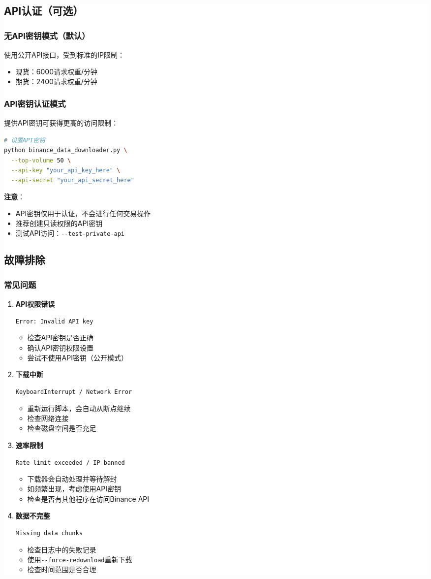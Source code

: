## API认证（可选）

### 无API密钥模式（默认）

使用公开API接口，受到标准的IP限制：
- 现货：6000请求权重/分钟
- 期货：2400请求权重/分钟

### API密钥认证模式

提供API密钥可获得更高的访问限制：

```bash
# 设置API密钥
python binance_data_downloader.py \
  --top-volume 50 \
  --api-key "your_api_key_here" \
  --api-secret "your_api_secret_here"
```

**注意**：
- API密钥仅用于认证，不会进行任何交易操作
- 推荐创建只读权限的API密钥
- 测试API访问：`--test-private-api`

## 故障排除

### 常见问题

1. **API权限错误**
   ```
   Error: Invalid API key
   ```
   - 检查API密钥是否正确
   - 确认API密钥权限设置
   - 尝试不使用API密钥（公开模式）

2. **下载中断**
   ```
   KeyboardInterrupt / Network Error
   ```
   - 重新运行脚本，会自动从断点继续
   - 检查网络连接
   - 检查磁盘空间是否充足

3. **速率限制**
   ```
   Rate limit exceeded / IP banned
   ```
   - 下载器会自动处理并等待解封
   - 如频繁出现，考虑使用API密钥
   - 检查是否有其他程序在访问Binance API

4. **数据不完整**
   ```
   Missing data chunks
   ```
   - 检查日志中的失败记录
   - 使用`--force-redownload`重新下载
   - 检查时间范围是否合理
